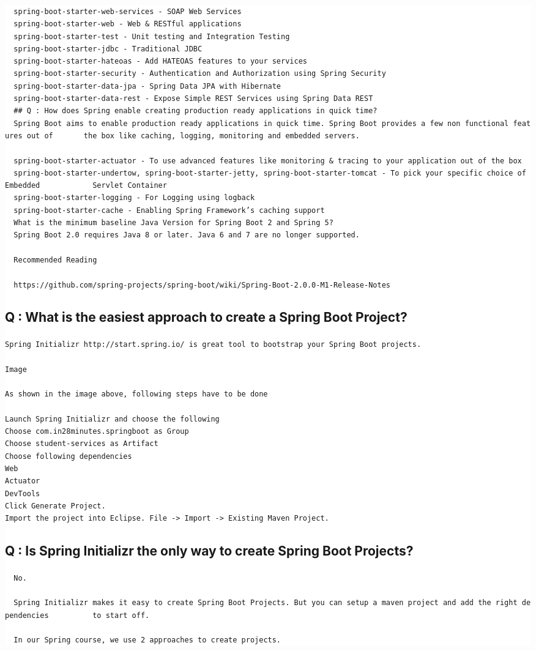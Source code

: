       spring-boot-starter-web-services - SOAP Web Services
      spring-boot-starter-web - Web & RESTful applications
      spring-boot-starter-test - Unit testing and Integration Testing
      spring-boot-starter-jdbc - Traditional JDBC
      spring-boot-starter-hateoas - Add HATEOAS features to your services
      spring-boot-starter-security - Authentication and Authorization using Spring Security
      spring-boot-starter-data-jpa - Spring Data JPA with Hibernate
      spring-boot-starter-data-rest - Expose Simple REST Services using Spring Data REST
      ## Q : How does Spring enable creating production ready applications in quick time?
      Spring Boot aims to enable production ready applications in quick time. Spring Boot provides a few non functional features out of       the box like caching, logging, monitoring and embedded servers.

      spring-boot-starter-actuator - To use advanced features like monitoring & tracing to your application out of the box
      spring-boot-starter-undertow, spring-boot-starter-jetty, spring-boot-starter-tomcat - To pick your specific choice of Embedded            Servlet Container
      spring-boot-starter-logging - For Logging using logback
      spring-boot-starter-cache - Enabling Spring Framework’s caching support
      What is the minimum baseline Java Version for Spring Boot 2 and Spring 5?
      Spring Boot 2.0 requires Java 8 or later. Java 6 and 7 are no longer supported.

      Recommended Reading

      https://github.com/spring-projects/spring-boot/wiki/Spring-Boot-2.0.0-M1-Release-Notes

## Q : What is the easiest approach to create a Spring Boot Project?
    Spring Initializr http://start.spring.io/ is great tool to bootstrap your Spring Boot projects.

    Image

    As shown in the image above, following steps have to be done

    Launch Spring Initializr and choose the following
    Choose com.in28minutes.springboot as Group
    Choose student-services as Artifact
    Choose following dependencies
    Web
    Actuator
    DevTools
    Click Generate Project.
    Import the project into Eclipse. File -> Import -> Existing Maven Project.

## Q : Is Spring Initializr the only way to create Spring Boot Projects?
      No.

      Spring Initializr makes it easy to create Spring Boot Projects. But you can setup a maven project and add the right dependencies          to start off.

      In our Spring course, we use 2 approaches to create projects.
